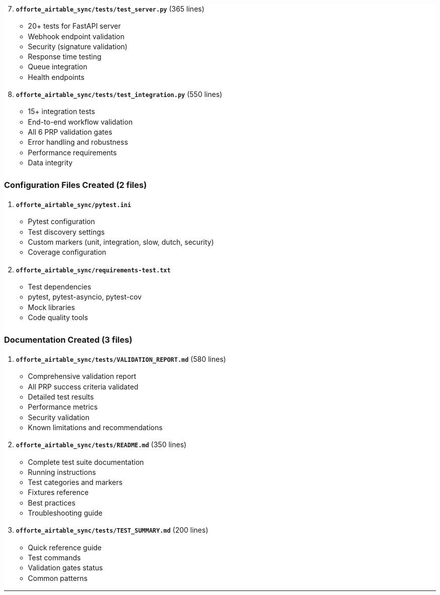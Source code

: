7. **`offorte_airtable_sync/tests/test_server.py`** (365 lines)
   - 20+ tests for FastAPI server
   - Webhook endpoint validation
   - Security (signature validation)
   - Response time testing
   - Queue integration
   - Health endpoints

8. **`offorte_airtable_sync/tests/test_integration.py`** (550 lines)
   - 15+ integration tests
   - End-to-end workflow validation
   - All 6 PRP validation gates
   - Error handling and robustness
   - Performance requirements
   - Data integrity

### Configuration Files Created (2 files)

1. **`offorte_airtable_sync/pytest.ini`**
   - Pytest configuration
   - Test discovery settings
   - Custom markers (unit, integration, slow, dutch, security)
   - Coverage configuration

2. **`offorte_airtable_sync/requirements-test.txt`**
   - Test dependencies
   - pytest, pytest-asyncio, pytest-cov
   - Mock libraries
   - Code quality tools

### Documentation Created (3 files)

1. **`offorte_airtable_sync/tests/VALIDATION_REPORT.md`** (580 lines)
   - Comprehensive validation report
   - All PRP success criteria validated
   - Detailed test results
   - Performance metrics
   - Security validation
   - Known limitations and recommendations

2. **`offorte_airtable_sync/tests/README.md`** (350 lines)
   - Complete test suite documentation
   - Running instructions
   - Test categories and markers
   - Fixtures reference
   - Best practices
   - Troubleshooting guide

3. **`offorte_airtable_sync/tests/TEST_SUMMARY.md`** (200 lines)
   - Quick reference guide
   - Test commands
   - Validation gates status
   - Common patterns

---
